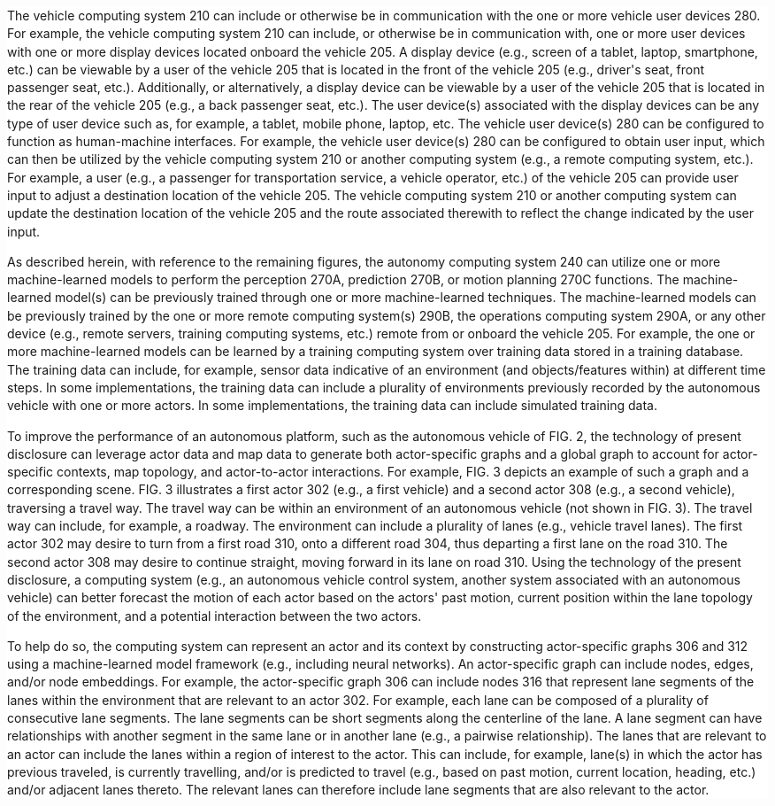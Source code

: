 The vehicle computing system 210 can include or otherwise be in communication with the one or more vehicle user devices 280. For example, the vehicle computing system 210 can include, or otherwise be in communication with, one or more user devices with one or more display devices located onboard the vehicle 205. A display device (e.g., screen of a tablet, laptop, smartphone, etc.) can be viewable by a user of the vehicle 205 that is located in the front of the vehicle 205 (e.g., driver's seat, front passenger seat, etc.). Additionally, or alternatively, a display device can be viewable by a user of the vehicle 205 that is located in the rear of the vehicle 205 (e.g., a back passenger seat, etc.). The user device(s) associated with the display devices can be any type of user device such as, for example, a tablet, mobile phone, laptop, etc. The vehicle user device(s) 280 can be configured to function as human-machine interfaces. For example, the vehicle user device(s) 280 can be configured to obtain user input, which can then be utilized by the vehicle computing system 210 or another computing system (e.g., a remote computing system, etc.). For example, a user (e.g., a passenger for transportation service, a vehicle operator, etc.) of the vehicle 205 can provide user input to adjust a destination location of the vehicle 205. The vehicle computing system 210 or another computing system can update the destination location of the vehicle 205 and the route associated therewith to reflect the change indicated by the user input.

As described herein, with reference to the remaining figures, the autonomy computing system 240 can utilize one or more machine-learned models to perform the perception 270A, prediction 270B, or motion planning 270C functions. The machine-learned model(s) can be previously trained through one or more machine-learned techniques. The machine-learned models can be previously trained by the one or more remote computing system(s) 290B, the operations computing system 290A, or any other device (e.g., remote servers, training computing systems, etc.) remote from or onboard the vehicle 205. For example, the one or more machine-learned models can be learned by a training computing system over training data stored in a training database. The training data can include, for example, sensor data indicative of an environment (and objects/features within) at different time steps. In some implementations, the training data can include a plurality of environments previously recorded by the autonomous vehicle with one or more actors. In some implementations, the training data can include simulated training data.

To improve the performance of an autonomous platform, such as the autonomous vehicle of FIG. 2, the technology of present disclosure can leverage actor data and map data to generate both actor-specific graphs and a global graph to account for actor-specific contexts, map topology, and actor-to-actor interactions. For example, FIG. 3 depicts an example of such a graph and a corresponding scene. FIG. 3 illustrates a first actor 302 (e.g., a first vehicle) and a second actor 308 (e.g., a second vehicle), traversing a travel way. The travel way can be within an environment of an autonomous vehicle (not shown in FIG. 3). The travel way can include, for example, a roadway. The environment can include a plurality of lanes (e.g., vehicle travel lanes). The first actor 302 may desire to turn from a first road 310, onto a different road 304, thus departing a first lane on the road 310. The second actor 308 may desire to continue straight, moving forward in its lane on road 310. Using the technology of the present disclosure, a computing system (e.g., an autonomous vehicle control system, another system associated with an autonomous vehicle) can better forecast the motion of each actor based on the actors' past motion, current position within the lane topology of the environment, and a potential interaction between the two actors.

To help do so, the computing system can represent an actor and its context by constructing actor-specific graphs 306 and 312 using a machine-learned model framework (e.g., including neural networks). An actor-specific graph can include nodes, edges, and/or node embeddings. For example, the actor-specific graph 306 can include nodes 316 that represent lane segments of the lanes within the environment that are relevant to an actor 302. For example, each lane can be composed of a plurality of consecutive lane segments. The lane segments can be short segments along the centerline of the lane. A lane segment can have relationships with another segment in the same lane or in another lane (e.g., a pairwise relationship). The lanes that are relevant to an actor can include the lanes within a region of interest to the actor. This can include, for example, lane(s) in which the actor has previous traveled, is currently travelling, and/or is predicted to travel (e.g., based on past motion, current location, heading, etc.) and/or adjacent lanes thereto. The relevant lanes can therefore include lane segments that are also relevant to the actor.
